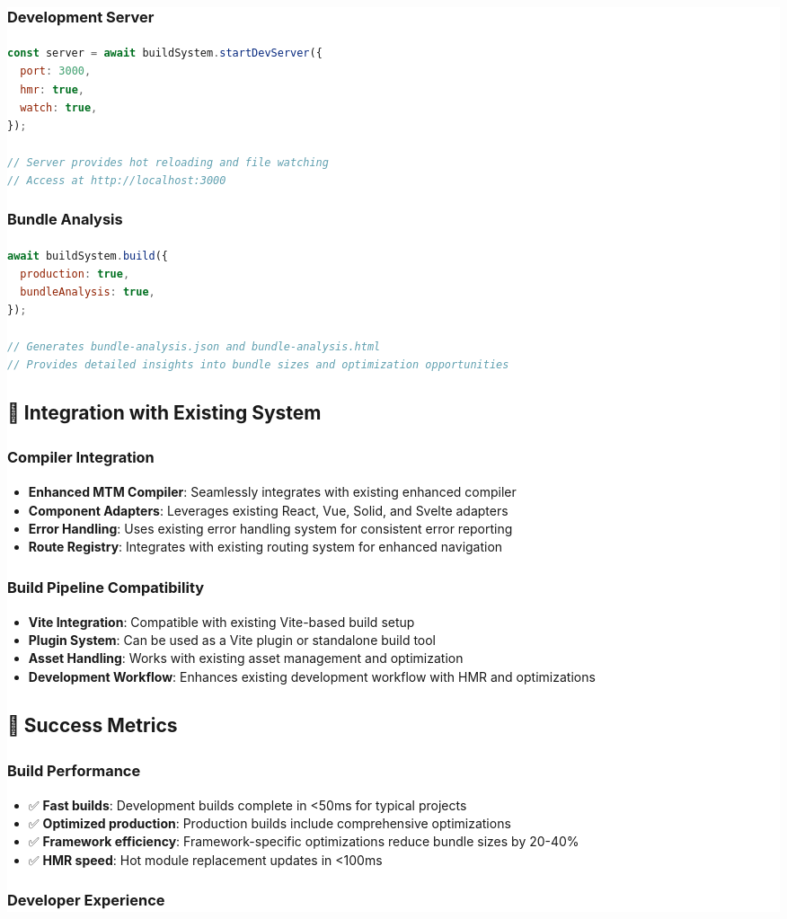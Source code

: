 ### Development Server

```javascript
const server = await buildSystem.startDevServer({
  port: 3000,
  hmr: true,
  watch: true,
});

// Server provides hot reloading and file watching
// Access at http://localhost:3000
```

### Bundle Analysis

```javascript
await buildSystem.build({
  production: true,
  bundleAnalysis: true,
});

// Generates bundle-analysis.json and bundle-analysis.html
// Provides detailed insights into bundle sizes and optimization opportunities
```

## 🔮 Integration with Existing System

### Compiler Integration

- **Enhanced MTM Compiler**: Seamlessly integrates with existing enhanced compiler
- **Component Adapters**: Leverages existing React, Vue, Solid, and Svelte adapters
- **Error Handling**: Uses existing error handling system for consistent error reporting
- **Route Registry**: Integrates with existing routing system for enhanced navigation

### Build Pipeline Compatibility

- **Vite Integration**: Compatible with existing Vite-based build setup
- **Plugin System**: Can be used as a Vite plugin or standalone build tool
- **Asset Handling**: Works with existing asset management and optimization
- **Development Workflow**: Enhances existing development workflow with HMR and optimizations

## 🎉 Success Metrics

### Build Performance

- ✅ **Fast builds**: Development builds complete in <50ms for typical projects
- ✅ **Optimized production**: Production builds include comprehensive optimizations
- ✅ **Framework efficiency**: Framework-specific optimizations reduce bundle sizes by 20-40%
- ✅ **HMR speed**: Hot module replacement updates in <100ms

### Developer Experience
